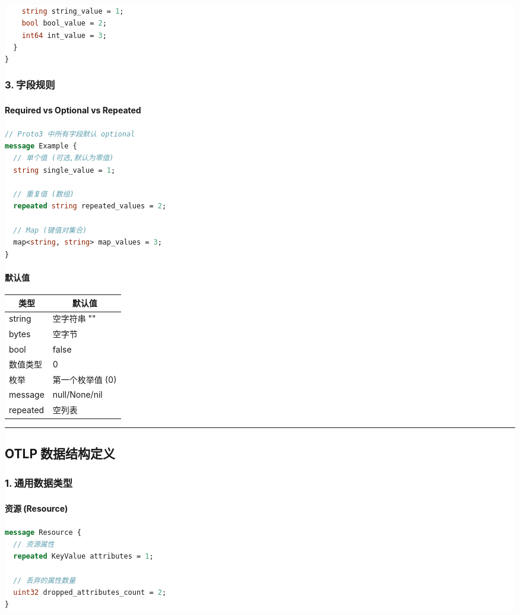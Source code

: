 ```protobuf
    string string_value = 1;
    bool bool_value = 2;
    int64 int_value = 3;
  }
}
```

### 3. 字段规则

#### Required vs Optional vs Repeated

```protobuf
// Proto3 中所有字段默认 optional
message Example {
  // 单个值 (可选,默认为零值)
  string single_value = 1;
  
  // 重复值 (数组)
  repeated string repeated_values = 2;
  
  // Map (键值对集合)
  map<string, string> map_values = 3;
}
```

#### 默认值

| 类型 | 默认值 |
|-----|-------|
| string | 空字符串 "" |
| bytes | 空字节 |
| bool | false |
| 数值类型 | 0 |
| 枚举 | 第一个枚举值 (0) |
| message | null/None/nil |
| repeated | 空列表 |

---

## OTLP 数据结构定义

### 1. 通用数据类型

#### 资源 (Resource)

```protobuf
message Resource {
  // 资源属性
  repeated KeyValue attributes = 1;
  
  // 丢弃的属性数量
  uint32 dropped_attributes_count = 2;
}
```
